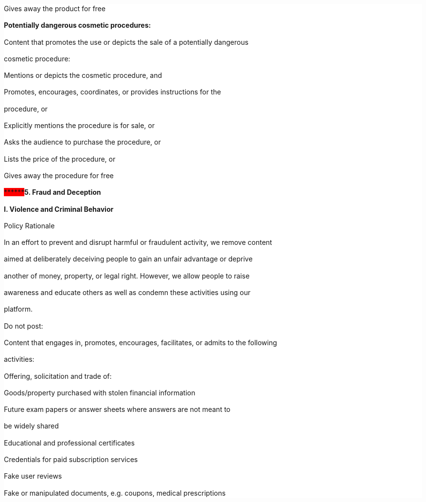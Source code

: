 Gives away the product for free 

 

**Potentially dangerous cosmetic procedures:** 

Content that promotes the use or depicts the sale of a potentially dangerous 

cosmetic procedure: 

Mentions or depicts the cosmetic procedure, and 

Promotes, encourages, coordinates, or provides instructions for the 

procedure, or 

Explicitly mentions the procedure is for sale, or 

Asks the audience to purchase the procedure, or 

Lists the price of the procedure, or 

Gives away the procedure for free 

<span style="background-color: red;">******</span>**5. Fraud and Deception** 

**I. Violence and Criminal Behavior** 

 

Policy Rationale 

 

In an effort to prevent and disrupt harmful or fraudulent activity, we remove content 

aimed at deliberately deceiving people to gain an unfair advantage or deprive 

another of money, property, or legal right. However, we allow people to raise 

awareness and educate others as well as condemn these activities using our 

platform. 

 

Do not post: 

Content that engages in, promotes, encourages, facilitates, or admits to the following 

activities: 

Offering, solicitation and trade of: 

Goods/property purchased with stolen financial information 

Future exam papers or answer sheets where answers are not meant to 

be widely shared 

Educational and professional certificates 

Credentials for paid subscription services 

Fake user reviews 

Fake or manipulated documents, e.g. coupons, medical prescriptions 
